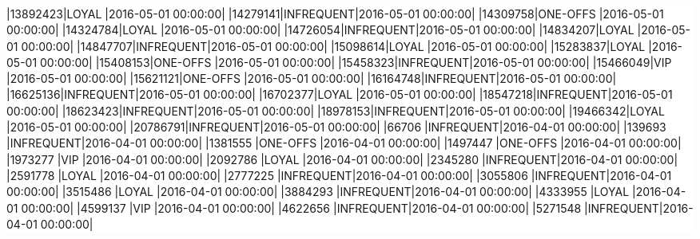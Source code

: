 |13892423|LOYAL     |2016-05-01 00:00:00|
|14279141|INFREQUENT|2016-05-01 00:00:00|
|14309758|ONE-OFFS  |2016-05-01 00:00:00|
|14324784|LOYAL     |2016-05-01 00:00:00|
|14726054|INFREQUENT|2016-05-01 00:00:00|
|14834207|LOYAL     |2016-05-01 00:00:00|
|14847707|INFREQUENT|2016-05-01 00:00:00|
|15098614|LOYAL     |2016-05-01 00:00:00|
|15283837|LOYAL     |2016-05-01 00:00:00|
|15408153|ONE-OFFS  |2016-05-01 00:00:00|
|15458323|INFREQUENT|2016-05-01 00:00:00|
|15466049|VIP       |2016-05-01 00:00:00|
|15621121|ONE-OFFS  |2016-05-01 00:00:00|
|16164748|INFREQUENT|2016-05-01 00:00:00|
|16625136|INFREQUENT|2016-05-01 00:00:00|
|16702377|LOYAL     |2016-05-01 00:00:00|
|18547218|INFREQUENT|2016-05-01 00:00:00|
|18623423|INFREQUENT|2016-05-01 00:00:00|
|18978153|INFREQUENT|2016-05-01 00:00:00|
|19466342|LOYAL     |2016-05-01 00:00:00|
|20786791|INFREQUENT|2016-05-01 00:00:00|
|66706   |INFREQUENT|2016-04-01 00:00:00|
|139693  |INFREQUENT|2016-04-01 00:00:00|
|1381555 |ONE-OFFS  |2016-04-01 00:00:00|
|1497447 |ONE-OFFS  |2016-04-01 00:00:00|
|1973277 |VIP       |2016-04-01 00:00:00|
|2092786 |LOYAL     |2016-04-01 00:00:00|
|2345280 |INFREQUENT|2016-04-01 00:00:00|
|2591778 |LOYAL     |2016-04-01 00:00:00|
|2777225 |INFREQUENT|2016-04-01 00:00:00|
|3055806 |INFREQUENT|2016-04-01 00:00:00|
|3515486 |LOYAL     |2016-04-01 00:00:00|
|3884293 |INFREQUENT|2016-04-01 00:00:00|
|4333955 |LOYAL     |2016-04-01 00:00:00|
|4599137 |VIP       |2016-04-01 00:00:00|
|4622656 |INFREQUENT|2016-04-01 00:00:00|
|5271548 |INFREQUENT|2016-04-01 00:00:00|